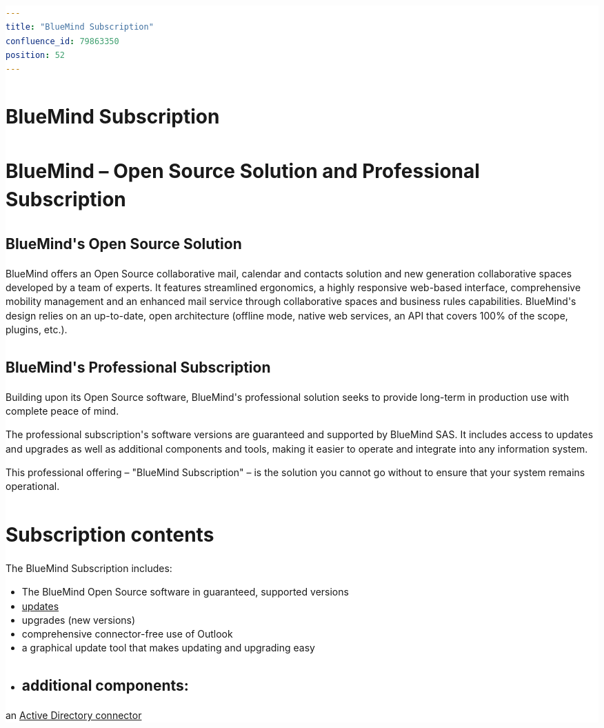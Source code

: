 ```yaml
---
title: "BlueMind Subscription"
confluence_id: 79863350
position: 52
---
```

# BlueMind Subscription


# BlueMind – Open Source Solution and Professional Subscription

## BlueMind's Open Source Solution

BlueMind offers an Open Source collaborative mail, calendar and contacts solution and new generation collaborative spaces developed by a team of experts. It features streamlined ergonomics, a highly responsive web-based interface, comprehensive mobility management and an enhanced mail service through collaborative spaces and business rules capabilities. BlueMind's design relies on an up-to-date, open architecture (offline mode, native web services, an API that covers 100% of the scope, plugins, etc.).

## BlueMind's Professional Subscription

Building upon its Open Source software, BlueMind's professional solution seeks to provide long-term in production use with complete peace of mind.

The professional subscription's software versions are guaranteed and supported by BlueMind SAS. It includes access to updates and upgrades as well as additional components and tools, making it easier to operate and integrate into any information system.

This professional offering – "BlueMind Subscription" – is the solution you cannot go without to ensure that your system remains operational.


# Subscription contents 

The BlueMind Subscription includes:

- The BlueMind Open Source software in guaranteed, supported versions 
- [updates](/Guide_d_installation/Mise_à_jour_de_BlueMind/)
- upgrades (new versions)
- comprehensive connector-free use of Outlook 
- a graphical update tool that makes updating and upgrading easy
- additional components:
  - 
an [Active Directory connector](/Guide_de_l_administrateur/Gestion_des_entités/Synchronisation_Active_Directory/)

